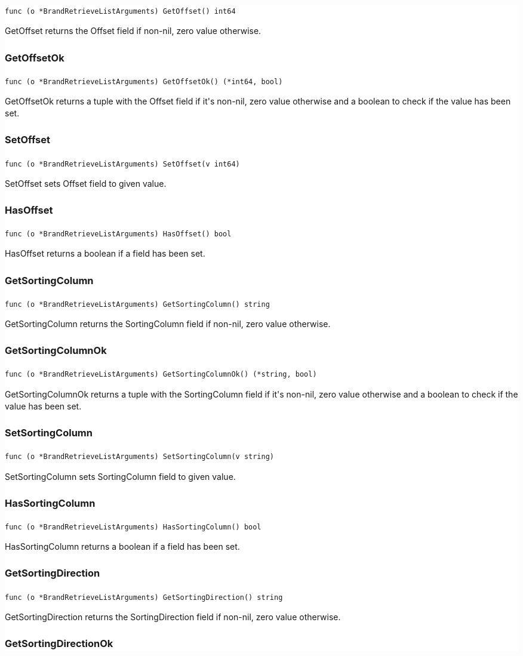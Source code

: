 `func (o *BrandRetrieveListArguments) GetOffset() int64`

GetOffset returns the Offset field if non-nil, zero value otherwise.

### GetOffsetOk

`func (o *BrandRetrieveListArguments) GetOffsetOk() (*int64, bool)`

GetOffsetOk returns a tuple with the Offset field if it's non-nil, zero value otherwise
and a boolean to check if the value has been set.

### SetOffset

`func (o *BrandRetrieveListArguments) SetOffset(v int64)`

SetOffset sets Offset field to given value.

### HasOffset

`func (o *BrandRetrieveListArguments) HasOffset() bool`

HasOffset returns a boolean if a field has been set.

### GetSortingColumn

`func (o *BrandRetrieveListArguments) GetSortingColumn() string`

GetSortingColumn returns the SortingColumn field if non-nil, zero value otherwise.

### GetSortingColumnOk

`func (o *BrandRetrieveListArguments) GetSortingColumnOk() (*string, bool)`

GetSortingColumnOk returns a tuple with the SortingColumn field if it's non-nil, zero value otherwise
and a boolean to check if the value has been set.

### SetSortingColumn

`func (o *BrandRetrieveListArguments) SetSortingColumn(v string)`

SetSortingColumn sets SortingColumn field to given value.

### HasSortingColumn

`func (o *BrandRetrieveListArguments) HasSortingColumn() bool`

HasSortingColumn returns a boolean if a field has been set.

### GetSortingDirection

`func (o *BrandRetrieveListArguments) GetSortingDirection() string`

GetSortingDirection returns the SortingDirection field if non-nil, zero value otherwise.

### GetSortingDirectionOk
